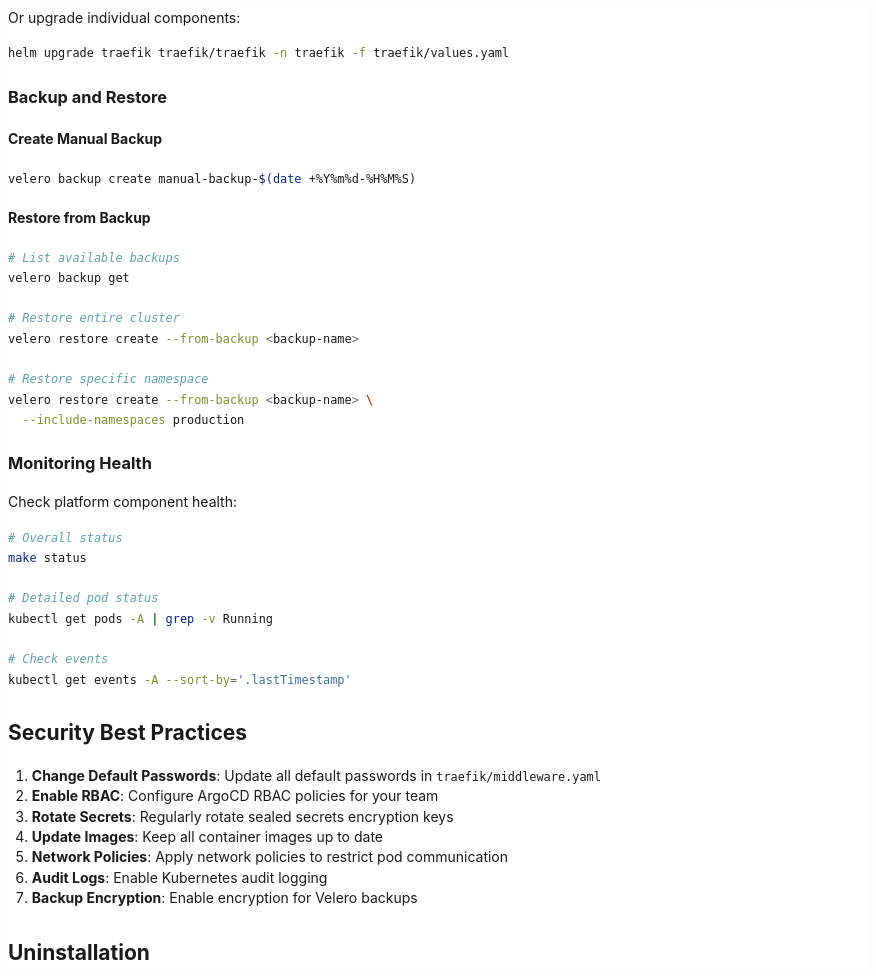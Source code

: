 Or upgrade individual components:

```bash
helm upgrade traefik traefik/traefik -n traefik -f traefik/values.yaml
```

### Backup and Restore

#### Create Manual Backup

```bash
velero backup create manual-backup-$(date +%Y%m%d-%H%M%S)
```

#### Restore from Backup

```bash
# List available backups
velero backup get

# Restore entire cluster
velero restore create --from-backup <backup-name>

# Restore specific namespace
velero restore create --from-backup <backup-name> \
  --include-namespaces production
```

### Monitoring Health

Check platform component health:

```bash
# Overall status
make status

# Detailed pod status
kubectl get pods -A | grep -v Running

# Check events
kubectl get events -A --sort-by='.lastTimestamp'
```

## Security Best Practices

1. **Change Default Passwords**: Update all default passwords in `traefik/middleware.yaml`
2. **Enable RBAC**: Configure ArgoCD RBAC policies for your team
3. **Rotate Secrets**: Regularly rotate sealed secrets encryption keys
4. **Update Images**: Keep all container images up to date
5. **Network Policies**: Apply network policies to restrict pod communication
6. **Audit Logs**: Enable Kubernetes audit logging
7. **Backup Encryption**: Enable encryption for Velero backups

## Uninstallation
